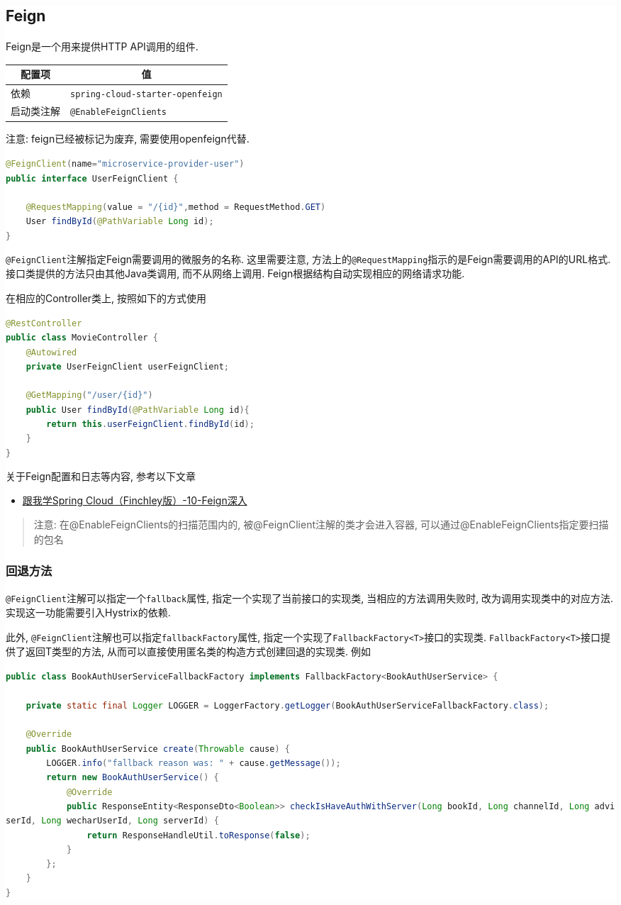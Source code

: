 Feign
---------

Feign是一个用来提供HTTP API调用的组件. 

配置项            |  值
-----------------|----------------------------------------------
依赖              | `spring-cloud-starter-openfeign`
启动类注解        | `@EnableFeignClients`

注意: feign已经被标记为废弃, 需要使用openfeign代替. 

``` java
@FeignClient(name="microservice-provider-user")
public interface UserFeignClient {
    
    @RequestMapping(value = "/{id}",method = RequestMethod.GET)
    User findById(@PathVariable Long id);
}
```
`@FeignClient`注解指定Feign需要调用的微服务的名称. 这里需要注意, 方法上的`@RequestMapping`指示的是Feign需要调用的API的URL格式. 接口类提供的方法只由其他Java类调用, 而不从网络上调用. Feign根据结构自动实现相应的网络请求功能.

在相应的Controller类上, 按照如下的方式使用
``` java
@RestController
public class MovieController {
    @Autowired
    private UserFeignClient userFeignClient;
    
    @GetMapping("/user/{id}")
    public User findById(@PathVariable Long id){
        return this.userFeignClient.findById(id);
    }
}
```

关于Feign配置和日志等内容, 参考以下文章
- [跟我学Spring Cloud（Finchley版）-10-Feign深入](http://www.itmuch.com/spring-cloud/finchley-10/)

> 注意: 在@EnableFeignClients的扫描范围内的, 被@FeignClient注解的类才会进入容器, 可以通过@EnableFeignClients指定要扫描的包名

### 回退方法
`@FeignClient`注解可以指定一个`fallback`属性, 指定一个实现了当前接口的实现类, 当相应的方法调用失败时, 改为调用实现类中的对应方法. 实现这一功能需要引入Hystrix的依赖.

此外, `@FeignClient`注解也可以指定`fallbackFactory`属性, 指定一个实现了`FallbackFactory<T>`接口的实现类. `FallbackFactory<T>`接口提供了返回T类型的方法, 从而可以直接使用匿名类的构造方式创建回退的实现类. 例如

``` java
public class BookAuthUserServiceFallbackFactory implements FallbackFactory<BookAuthUserService> {

    private static final Logger LOGGER = LoggerFactory.getLogger(BookAuthUserServiceFallbackFactory.class);

    @Override
    public BookAuthUserService create(Throwable cause) {
        LOGGER.info("fallback reason was: " + cause.getMessage());
        return new BookAuthUserService() {
            @Override
            public ResponseEntity<ResponseDto<Boolean>> checkIsHaveAuthWithServer(Long bookId, Long channelId, Long adviserId, Long wecharUserId, Long serverId) {
                return ResponseHandleUtil.toResponse(false);
            }
        };
    }
}
```
